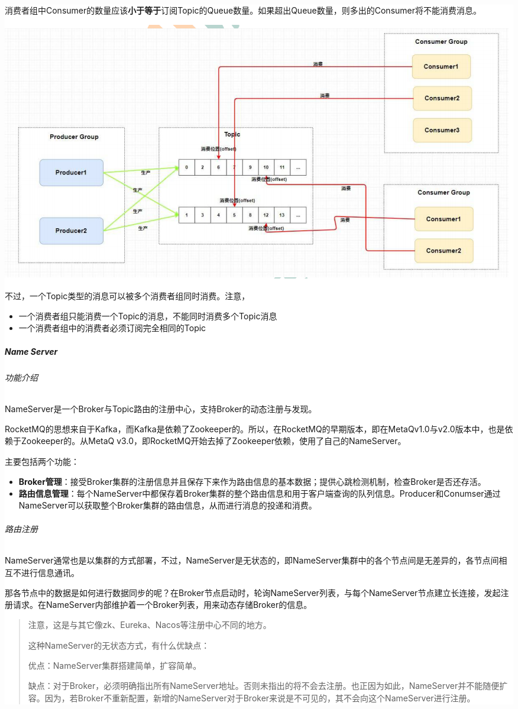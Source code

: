 
消费者组中Consumer的数量应该**小于等于**订阅Topic的Queue数量。如果超出Queue数量，则多出的Consumer将不能消费消息。

![image-20220723220720617](assets/04-RocketMQ篇/image-20220723220720617.png)

不过，一个Topic类型的消息可以被多个消费者组同时消费。注意，

- 一个消费者组只能消费一个Topic的消息，不能同时消费多个Topic消息
- 一个消费者组中的消费者必须订阅完全相同的Topic

##### Name Server

###### 功能介绍

NameServer是一个Broker与Topic路由的注册中心，支持Broker的动态注册与发现。

RocketMQ的思想来自于Kafka，而Kafka是依赖了Zookeeper的。所以，在RocketMQ的早期版本，即在MetaQv1.0与v2.0版本中，也是依赖于Zookeeper的。从MetaQ v3.0，即RocketMQ开始去掉了Zookeeper依赖，使用了自己的NameServer。

主要包括两个功能：

* **Broker管理**：接受Broker集群的注册信息并且保存下来作为路由信息的基本数据；提供心跳检测机制，检查Broker是否还存活。
* **路由信息管理**：每个NameServer中都保存着Broker集群的整个路由信息和用于客户端查询的队列信息。Producer和Conumser通过NameServer可以获取整个Broker集群的路由信息，从而进行消息的投递和消费。

###### 路由注册

NameServer通常也是以集群的方式部署，不过，NameServer是无状态的，即NameServer集群中的各个节点间是无差异的，各节点间相互不进行信息通讯。

那各节点中的数据是如何进行数据同步的呢？在Broker节点启动时，轮询NameServer列表，与每个NameServer节点建立长连接，发起注册请求。在NameServer内部维护着一个Broker列表，用来动态存储Broker的信息。

> 注意，这是与其它像zk、Eureka、Nacos等注册中心不同的地方。
>
> 这种NameServer的无状态方式，有什么优缺点：
>
> 优点：NameServer集群搭建简单，扩容简单。
>
> 缺点：对于Broker，必须明确指出所有NameServer地址。否则未指出的将不会去注册。也正因为如此，NameServer并不能随便扩容。因为，若Broker不重新配置，新增的NameServer对于Broker来说是不可见的，其不会向这个NameServer进行注册。
